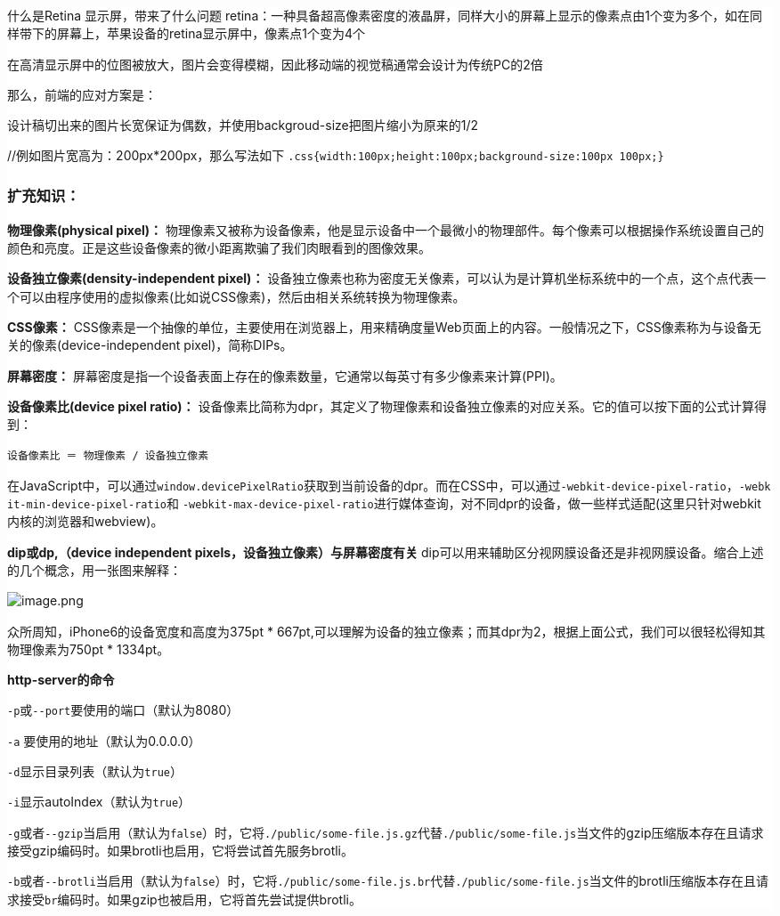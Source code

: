 
什么是Retina 显示屏，带来了什么问题
retina：一种具备超高像素密度的液晶屏，同样大小的屏幕上显示的像素点由1个变为多个，如在同样带下的屏幕上，苹果设备的retina显示屏中，像素点1个变为4个

在高清显示屏中的位图被放大，图片会变得模糊，因此移动端的视觉稿通常会设计为传统PC的2倍

那么，前端的应对方案是：

设计稿切出来的图片长宽保证为偶数，并使用backgroud-size把图片缩小为原来的1/2

//例如图片宽高为：200px*200px，那么写法如下
`.css{width:100px;height:100px;background-size:100px 100px;}`


### 扩充知识：

**物理像素(physical pixel)：**
物理像素又被称为设备像素，他是显示设备中一个最微小的物理部件。每个像素可以根据操作系统设置自己的颜色和亮度。正是这些设备像素的微小距离欺骗了我们肉眼看到的图像效果。

**设备独立像素(density-independent pixel)：**
设备独立像素也称为密度无关像素，可以认为是计算机坐标系统中的一个点，这个点代表一个可以由程序使用的虚拟像素(比如说CSS像素)，然后由相关系统转换为物理像素。

**CSS像素：**
CSS像素是一个抽像的单位，主要使用在浏览器上，用来精确度量Web页面上的内容。一般情况之下，CSS像素称为与设备无关的像素(device-independent pixel)，简称DIPs。

**屏幕密度：**
屏幕密度是指一个设备表面上存在的像素数量，它通常以每英寸有多少像素来计算(PPI)。

**设备像素比(device pixel ratio)：**
设备像素比简称为dpr，其定义了物理像素和设备独立像素的对应关系。它的值可以按下面的公式计算得到：

```
设备像素比 ＝ 物理像素 / 设备独立像素
```

在JavaScript中，可以通过`window.devicePixelRatio`获取到当前设备的dpr。而在CSS中，可以通过`-webkit-device-pixel-ratio`，`-webkit-min-device-pixel-ratio`和 `-webkit-max-device-pixel-ratio`进行媒体查询，对不同dpr的设备，做一些样式适配(这里只针对webkit内核的浏览器和webview)。

**dip或dp,（device independent pixels，设备独立像素）与屏幕密度有关**
dip可以用来辅助区分视网膜设备还是非视网膜设备。缩合上述的几个概念，用一张图来解释：

![image.png](https://upload-images.jianshu.io/upload_images/6784887-3ec0f6dcdc72f6c5.png?imageMogr2/auto-orient/strip%7CimageView2/2/w/1240)

众所周知，iPhone6的设备宽度和高度为375pt * 667pt,可以理解为设备的独立像素；而其dpr为2，根据上面公式，我们可以很轻松得知其物理像素为750pt * 1334pt。



**http-server的命令**

`-p`或`--port`要使用的端口（默认为8080）

`-a` 要使用的地址（默认为0.0.0.0）

`-d`显示目录列表（默认为`true`）

`-i`显示autoIndex（默认为`true`）

`-g`或者`--gzip`当启用（默认为`false`）时，它将`./public/some-file.js.gz`代替`./public/some-file.js`当文件的gzip压缩版本存在且请求接受gzip编码时。如果brotli也启用，它将尝试首先服务brotli。

`-b`或者`--brotli`当启用（默认为`false`）时，它将`./public/some-file.js.br`代替`./public/some-file.js`当文件的brotli压缩版本存在且请求接受`br`编码时。如果gzip也被启用，它将首先尝试提供brotli。

